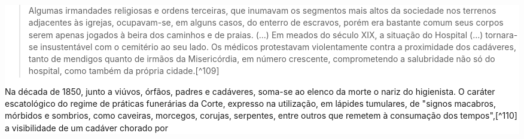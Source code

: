 > Algumas irmandades religiosas e ordens terceiras, que inumavam os
> segmentos mais altos da sociedade nos terrenos adjacentes às igrejas,
> ocupavam-se, em alguns casos, do enterro de escravos, porém era
> bastante comum seus corpos serem apenas jogados à beira dos caminhos e
> de praias. (\...) Em meados do século XIX, a situação do Hospital
> (\...) tornara-se insustentável com o cemitério ao seu lado. Os
> médicos protestavam violentamente contra a proximidade dos cadáveres,
> tanto de mendigos quanto de irmãos da Misericórdia, em número
> crescente, comprometendo a salubridade não só do hospital, como também
> da própria cidade.[^109]

Na década de 1850, junto a viúvos, órfãos, padres e cadáveres, soma-se
ao elenco da morte o nariz do higienista. O caráter escatológico do
regime de práticas funerárias da Corte, expresso na utilização, em
lápides tumulares, de "signos macabros, mórbidos e sombrios, como
caveiras, morcegos, corujas, serpentes, entre outros que remetem à
consumação dos tempos",[^110] a visibilidade de um cadáver chorado por

